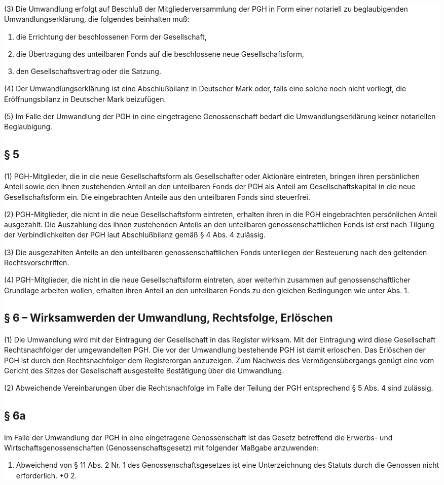(3) Die Umwandlung erfolgt auf Beschluß der Mitgliederversammlung der PGH in Form einer notariell zu beglaubigenden Umwandlungserklärung, die folgendes beinhalten muß:

1. die Errichtung der beschlossenen Form der Gesellschaft,

2. die Übertragung des unteilbaren Fonds auf die beschlossene neue Gesellschaftsform,

3. den Gesellschaftsvertrag oder die Satzung.

(4) Der Umwandlungserklärung ist eine Abschlußbilanz in Deutscher Mark oder, falls eine solche noch nicht vorliegt, die Eröffnungsbilanz in Deutscher Mark beizufügen.

(5) Im Falle der Umwandlung der PGH in eine eingetragene Genossenschaft bedarf die Umwandlungserklärung keiner notariellen Beglaubigung.


## § 5

(1) PGH-Mitglieder, die in die neue Gesellschaftsform als Gesellschafter oder Aktionäre eintreten, bringen ihren persönlichen Anteil sowie den ihnen zustehenden Anteil an den unteilbaren Fonds der PGH als Anteil am Gesellschaftskapital in die neue Gesellschaftsform ein. Die eingebrachten Anteile aus den unteilbaren Fonds sind steuerfrei.

(2) PGH-Mitglieder, die nicht in die neue Gesellschaftsform eintreten, erhalten ihren in die PGH eingebrachten persönlichen Anteil ausgezahlt. Die Auszahlung des ihnen zustehenden Anteils an den unteilbaren genossenschaftlichen Fonds ist erst nach Tilgung der Verbindlichkeiten der PGH laut Abschlußbilanz gemäß § 4 Abs. 4 zulässig.

(3) Die ausgezahlten Anteile an den unteilbaren genossenschaftlichen Fonds unterliegen der Besteuerung nach den geltenden Rechtsvorschriften.

(4) PGH-Mitglieder, die nicht in die neue Gesellschaftsform eintreten, aber weiterhin zusammen auf genossenschaftlicher Grundlage arbeiten wollen, erhalten ihren Anteil an den unteilbaren Fonds zu den gleichen Bedingungen wie unter Abs. 1.


## § 6 – Wirksamwerden der Umwandlung, Rechtsfolge, Erlöschen

(1) Die Umwandlung wird mit der Eintragung der Gesellschaft in das Register wirksam. Mit der Eintragung wird diese Gesellschaft Rechtsnachfolger der umgewandelten PGH. Die vor der Umwandlung bestehende PGH ist damit erloschen. Das Erlöschen der PGH ist durch den Rechtsnachfolger dem Registerorgan anzuzeigen. Zum Nachweis des Vermögensübergangs genügt eine vom Gericht des Sitzes der Gesellschaft ausgestellte Bestätigung über die Umwandlung.

(2) Abweichende Vereinbarungen über die Rechtsnachfolge im Falle der Teilung der PGH entsprechend § 5 Abs. 4 sind zulässig.


## § 6a

Im Falle der Umwandlung der PGH in eine eingetragene Genossenschaft ist das Gesetz betreffend die Erwerbs- und Wirtschaftsgenossenschaften (Genossenschaftsgesetz) mit folgender Maßgabe anzuwenden:

1. Abweichend von § 11 Abs. 2 Nr. 1 des Genossenschaftsgesetzes ist eine Unterzeichnung des Statuts durch die Genossen nicht erforderlich. +0 2.
